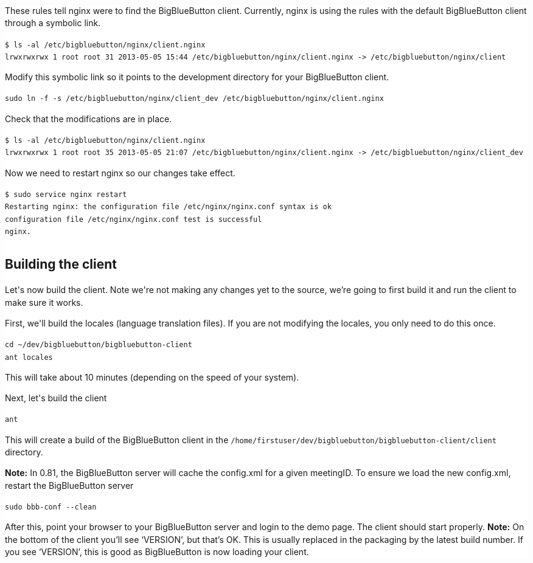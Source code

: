 These rules tell nginx were to find the BigBlueButton client.  Currently, nginx is using the rules with the default BigBlueButton client through a symbolic link.
```
$ ls -al /etc/bigbluebutton/nginx/client.nginx
lrwxrwxrwx 1 root root 31 2013-05-05 15:44 /etc/bigbluebutton/nginx/client.nginx -> /etc/bigbluebutton/nginx/client
```

Modify this symbolic link so it points to the development directory for your BigBlueButton client.

```
sudo ln -f -s /etc/bigbluebutton/nginx/client_dev /etc/bigbluebutton/nginx/client.nginx
```

Check that the modifications are in place.
```
$ ls -al /etc/bigbluebutton/nginx/client.nginx
lrwxrwxrwx 1 root root 35 2013-05-05 21:07 /etc/bigbluebutton/nginx/client.nginx -> /etc/bigbluebutton/nginx/client_dev
```

Now we need to restart nginx so our changes take effect.
```
$ sudo service nginx restart
Restarting nginx: the configuration file /etc/nginx/nginx.conf syntax is ok
configuration file /etc/nginx/nginx.conf test is successful
nginx.
```

## Building the client ##
Let's now build the client.  Note we're not making any changes yet to the source, we’re going to first build it and run the client to make sure it works.

First, we'll build the locales (language translation files).  If you are not modifying the locales, you only need to do this once.

```
cd ~/dev/bigbluebutton/bigbluebutton-client
ant locales
```

This will take about 10 minutes (depending on the speed of your system).

Next, let's build the client
```
ant
```

This will create a build of the BigBlueButton client in the `/home/firstuser/dev/bigbluebutton/bigbluebutton-client/client` directory.

**Note:** In 0.81, the BigBlueButton server will cache the config.xml for a given meetingID.  To ensure we load the new config.xml, restart the BigBlueButton server
```
sudo bbb-conf --clean
```
After this, point your browser to your BigBlueButton server and login to the demo page.  The client should start properly.
**Note:** On the bottom of the client you’ll see ‘VERSION’, but that’s OK.  This is usually replaced in the packaging by the latest build number.  If you see ‘VERSION’, this is good as BigBlueButton is now loading your client.
